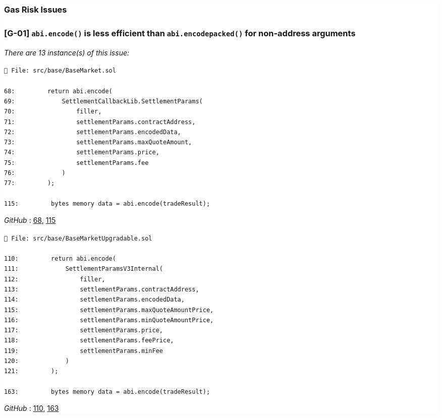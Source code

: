 ### Gas Risk Issues

### [G-01]<a name="g-01"></a> `abi.encode()` is less efficient than `abi.encodepacked()` for non-address arguments



*There are 13 instance(s) of this issue:*

```solidity
📁 File: src/base/BaseMarket.sol

68:         return abi.encode(
69:             SettlementCallbackLib.SettlementParams(
70:                 filler,
71:                 settlementParams.contractAddress,
72:                 settlementParams.encodedData,
73:                 settlementParams.maxQuoteAmount,
74:                 settlementParams.price,
75:                 settlementParams.fee
76:             )
77:         );

115:         bytes memory data = abi.encode(tradeResult);

```


*GitHub* : [68](https://github.com/code-423n4/2024-05-predy/blob/a9246db5f874a91fb71c296aac6a66902289306a/src/base/BaseMarket.sol#L68-L77), [115](https://github.com/code-423n4/2024-05-predy/blob/a9246db5f874a91fb71c296aac6a66902289306a/src/base/BaseMarket.sol#L115-L115)

```solidity
📁 File: src/base/BaseMarketUpgradable.sol

110:         return abi.encode(
111:             SettlementParamsV3Internal(
112:                 filler,
113:                 settlementParams.contractAddress,
114:                 settlementParams.encodedData,
115:                 settlementParams.maxQuoteAmountPrice,
116:                 settlementParams.minQuoteAmountPrice,
117:                 settlementParams.price,
118:                 settlementParams.feePrice,
119:                 settlementParams.minFee
120:             )
121:         );

163:         bytes memory data = abi.encode(tradeResult);

```


*GitHub* : [110](https://github.com/code-423n4/2024-05-predy/blob/a9246db5f874a91fb71c296aac6a66902289306a/src/base/BaseMarketUpgradable.sol#L110-L121), [163](https://github.com/code-423n4/2024-05-predy/blob/a9246db5f874a91fb71c296aac6a66902289306a/src/base/BaseMarketUpgradable.sol#L163-L163)
